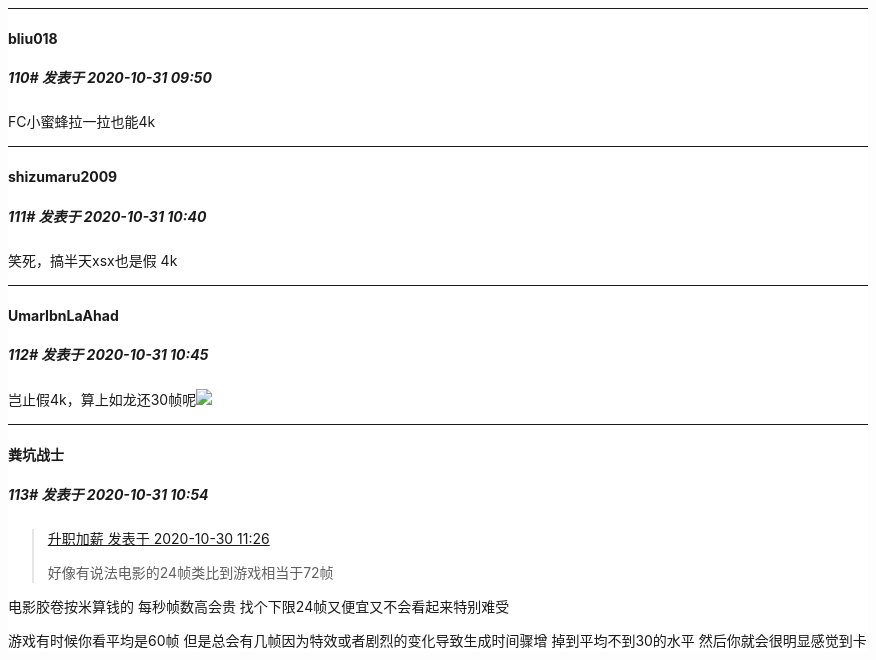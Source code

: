 





*****

####  bliu018  
##### 110#       发表于 2020-10-31 09:50




FC小蜜蜂拉一拉也能4k







*****

####  shizumaru2009  
##### 111#       发表于 2020-10-31 10:40




笑死，搞半天xsx也是假 4k







*****

####  UmarIbnLaAhad  
##### 112#       发表于 2020-10-31 10:45




岂止假4k，算上如龙还30帧呢<img src="https://static.saraba1st.com/image/smiley/face2017/037.png" referrerpolicy="no-referrer">







*****

####  粪坑战士  
##### 113#       发表于 2020-10-31 10:54



<blockquote><a href="httphttps://bbs.saraba1st.com/2b/forum.php?mod=redirect&amp;goto=findpost&amp;pid=49228321&amp;ptid=1969251" target="_blank">升职加薪 发表于 2020-10-30 11:26</a>

好像有说法电影的24帧类比到游戏相当于72帧</blockquote>
电影胶卷按米算钱的 每秒帧数高会贵 找个下限24帧又便宜又不会看起来特别难受

游戏有时候你看平均是60帧 但是总会有几帧因为特效或者剧烈的变化导致生成时间骤增 掉到平均不到30的水平 然后你就会很明显感觉到卡
